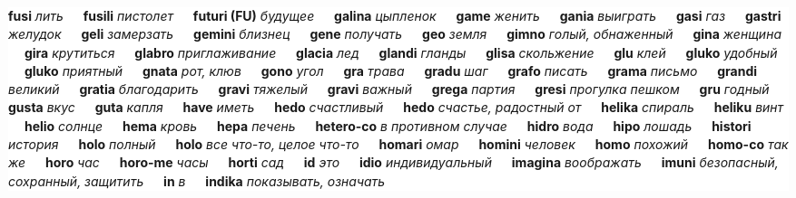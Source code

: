 **fusi** *лить* &emsp;
**fusili** *пистолет* &emsp;
**futuri (FU)** *будущее* &emsp;
**galina** *цыпленок* &emsp;
**game** *женить* &emsp;
**gania** *выиграть* &emsp;
**gasi** *газ* &emsp;
**gastri** *желудок* &emsp;
**geli** *замерзать* &emsp;
**gemini** *близнец* &emsp;
**gene** *получать* &emsp;
**geo** *земля* &emsp;
**gimno** *голый, обнаженный* &emsp;
**gina** *женщина* &emsp;
**gira** *крутиться* &emsp;
**glabro** *приглаживание* &emsp;
**glacia** *лед* &emsp;
**glandi** *гланды* &emsp;
**glisa** *скольжение* &emsp;
**glu** *клей* &emsp;
**gluko** *удобный* &emsp;
**gluko** *приятный* &emsp;
**gnata** *рот, клюв* &emsp;
**gono** *угол* &emsp;
**gra** *трава* &emsp;
**gradu** *шаг* &emsp;
**grafo** *писать* &emsp;
**grama** *письмо* &emsp;
**grandi** *великий* &emsp;
**gratia** *благодарить* &emsp;
**gravi** *тяжелый* &emsp;
**gravi** *важный* &emsp;
**grega** *партия* &emsp;
**gresi** *прогулка пешком* &emsp;
**gru** *годный* &emsp;
**gusta** *вкус* &emsp;
**guta** *капля* &emsp;
**have** *иметь* &emsp;
**hedo** *счастливый* &emsp;
**hedo** *счастье, радостный от* &emsp;
**helika** *спираль* &emsp;
**heliku** *винт* &emsp;
**helio** *солнце* &emsp;
**hema** *кровь* &emsp;
**hepa** *печень* &emsp;
**hetero-co** *в противном случае* &emsp;
**hidro** *вода* &emsp;
**hipo** *лошадь* &emsp;
**histori** *история* &emsp;
**holo** *полный* &emsp;
**holo** *все что-то, целое что-то* &emsp;
**homari** *омар* &emsp;
**homini** *человек* &emsp;
**homo** *похожий* &emsp;
**homo-co** *так же* &emsp;
**horo** *час* &emsp;
**horo-me** *часы* &emsp;
**horti** *сад* &emsp;
**id** *это* &emsp;
**idio** *индивидуальный* &emsp;
**imagina** *воображать* &emsp;
**imuni** *безопасный, сохранный, защитить* &emsp;
**in** *в* &emsp;
**indika** *показывать, означать* &emsp;